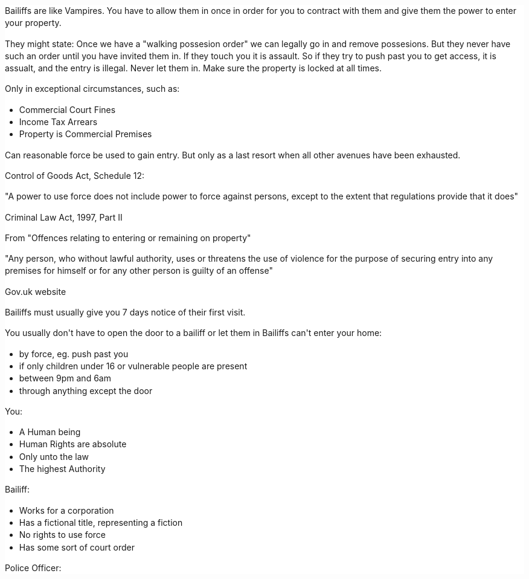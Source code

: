 Bailiffs are like Vampires. You have to allow them in once in order for you to contract with them and give them the 
power to enter your property.

They might state: Once we have a "walking possesion order" we can legally go in and remove possesions. But they never have such an order until you have invited them in.
If they touch you it is assault. So if they try to push past you to get access, it is assualt, and the entry is illegal.
Never let them in. Make sure the property is locked at all times.

Only in exceptional circumstances, such as:
- Commercial Court Fines
- Income Tax Arrears
- Property is Commercial Premises

Can reasonable force be used to gain entry. But only as a last resort when all other avenues have been exhausted.

Control of Goods Act, Schedule 12:

"A power to use force does not include power to force against persons, except to the extent that regulations provide
that it does"

Criminal Law Act, 1997, Part II

From "Offences relating to entering or remaining on property"

"Any person, who without lawful authority, uses or threatens the use of violence for the purpose of securing entry
into any premises for himself or for any other person is guilty of an offense"

Gov.uk website

Bailiffs must usually give you 7 days notice of their first visit.

You usually don't have to open the door to a bailiff or let them in
Bailiffs can't enter your home:

- by force, eg. push past you
- if only children under 16 or vulnerable people are present
- between 9pm and 6am
- through anything except the door

You:

- A Human being
- Human Rights are absolute
- Only unto the law
- The highest Authority

Bailiff:

- Works for a corporation
- Has a fictional title, representing a fiction
- No rights to use force
- Has some sort of court order

Police Officer:
